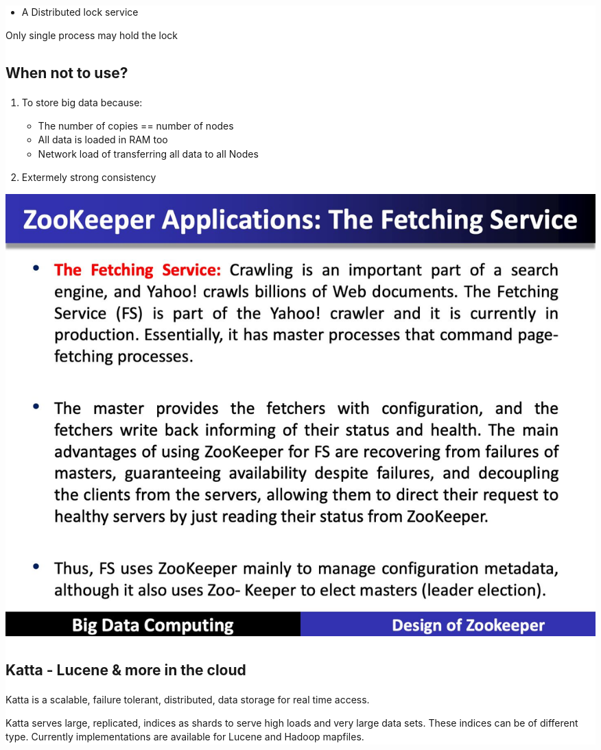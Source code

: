- A Distributed lock service

Only single process may hold the lock

## When not to use?

1. To store big data because:
    - The number of copies == number of nodes
    - All data is loaded in RAM too
    - Network load of transferring all data to all Nodes

2. Extermely strong consistency

![image](../../media/Big-Data_Design-of-Zookeeper-image30.jpg)

## Katta - Lucene & more in the cloud

Katta is a scalable, failure tolerant, distributed, data storage for real time access.

Katta serves large, replicated, indices as shards to serve high loads and very large data sets. These indices can be of different type. Currently implementations are available for Lucene and Hadoop mapfiles.
